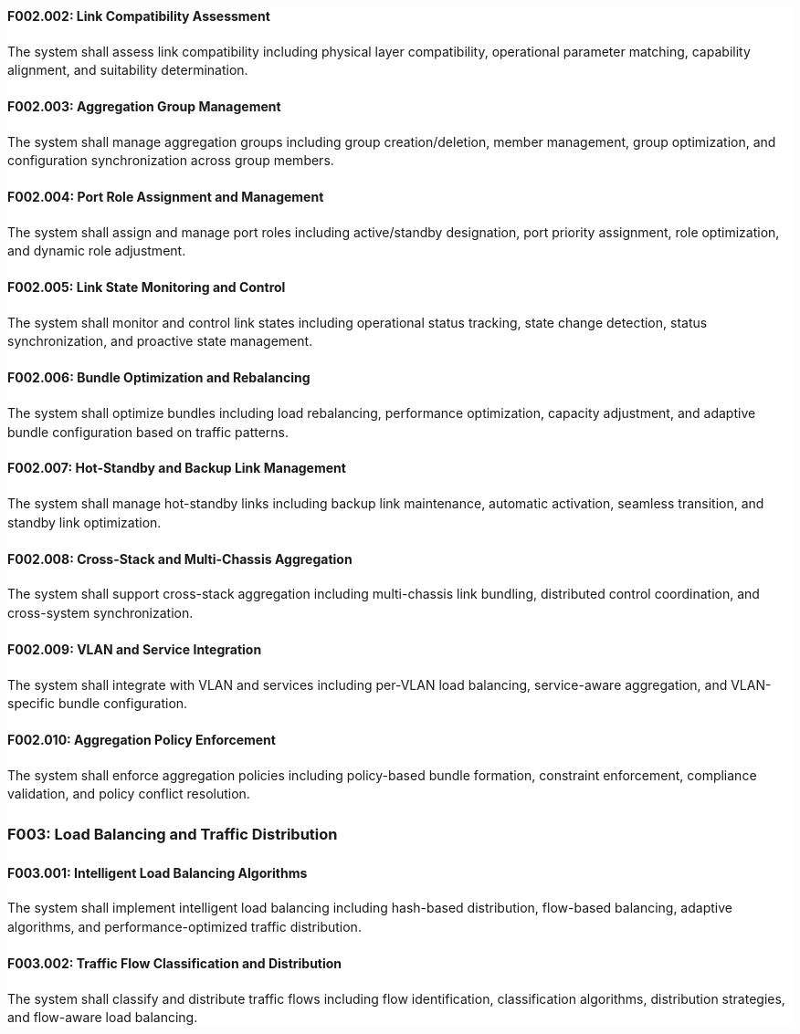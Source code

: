 #### F002.002: Link Compatibility Assessment

The system shall assess link compatibility including physical layer compatibility, operational parameter matching, capability alignment, and suitability determination.

#### F002.003: Aggregation Group Management

The system shall manage aggregation groups including group creation/deletion, member management, group optimization, and configuration synchronization across group members.

#### F002.004: Port Role Assignment and Management

The system shall assign and manage port roles including active/standby designation, port priority assignment, role optimization, and dynamic role adjustment.

#### F002.005: Link State Monitoring and Control

The system shall monitor and control link states including operational status tracking, state change detection, status synchronization, and proactive state management.

#### F002.006: Bundle Optimization and Rebalancing

The system shall optimize bundles including load rebalancing, performance optimization, capacity adjustment, and adaptive bundle configuration based on traffic patterns.

#### F002.007: Hot-Standby and Backup Link Management

The system shall manage hot-standby links including backup link maintenance, automatic activation, seamless transition, and standby link optimization.

#### F002.008: Cross-Stack and Multi-Chassis Aggregation

The system shall support cross-stack aggregation including multi-chassis link bundling, distributed control coordination, and cross-system synchronization.

#### F002.009: VLAN and Service Integration

The system shall integrate with VLAN and services including per-VLAN load balancing, service-aware aggregation, and VLAN-specific bundle configuration.

#### F002.010: Aggregation Policy Enforcement

The system shall enforce aggregation policies including policy-based bundle formation, constraint enforcement, compliance validation, and policy conflict resolution.

### F003: Load Balancing and Traffic Distribution

#### F003.001: Intelligent Load Balancing Algorithms

The system shall implement intelligent load balancing including hash-based distribution, flow-based balancing, adaptive algorithms, and performance-optimized traffic distribution.

#### F003.002: Traffic Flow Classification and Distribution

The system shall classify and distribute traffic flows including flow identification, classification algorithms, distribution strategies, and flow-aware load balancing.
